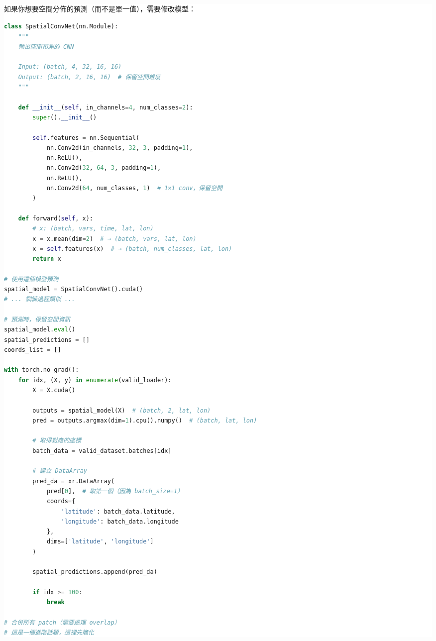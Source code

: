如果你想要空間分佈的預測（而不是單一值），需要修改模型：

```python
class SpatialConvNet(nn.Module):
    """
    輸出空間預測的 CNN

    Input: (batch, 4, 32, 16, 16)
    Output: (batch, 2, 16, 16)  # 保留空間維度
    """

    def __init__(self, in_channels=4, num_classes=2):
        super().__init__()

        self.features = nn.Sequential(
            nn.Conv2d(in_channels, 32, 3, padding=1),
            nn.ReLU(),
            nn.Conv2d(32, 64, 3, padding=1),
            nn.ReLU(),
            nn.Conv2d(64, num_classes, 1)  # 1×1 conv，保留空間
        )

    def forward(self, x):
        # x: (batch, vars, time, lat, lon)
        x = x.mean(dim=2)  # → (batch, vars, lat, lon)
        x = self.features(x)  # → (batch, num_classes, lat, lon)
        return x

# 使用這個模型預測
spatial_model = SpatialConvNet().cuda()
# ... 訓練過程類似 ...

# 預測時，保留空間資訊
spatial_model.eval()
spatial_predictions = []
coords_list = []

with torch.no_grad():
    for idx, (X, y) in enumerate(valid_loader):
        X = X.cuda()

        outputs = spatial_model(X)  # (batch, 2, lat, lon)
        pred = outputs.argmax(dim=1).cpu().numpy()  # (batch, lat, lon)

        # 取得對應的座標
        batch_data = valid_dataset.batches[idx]

        # 建立 DataArray
        pred_da = xr.DataArray(
            pred[0],  # 取第一個（因為 batch_size=1）
            coords={
                'latitude': batch_data.latitude,
                'longitude': batch_data.longitude
            },
            dims=['latitude', 'longitude']
        )

        spatial_predictions.append(pred_da)

        if idx >= 100:
            break

# 合併所有 patch（需要處理 overlap）
# 這是一個進階話題，這裡先簡化
```